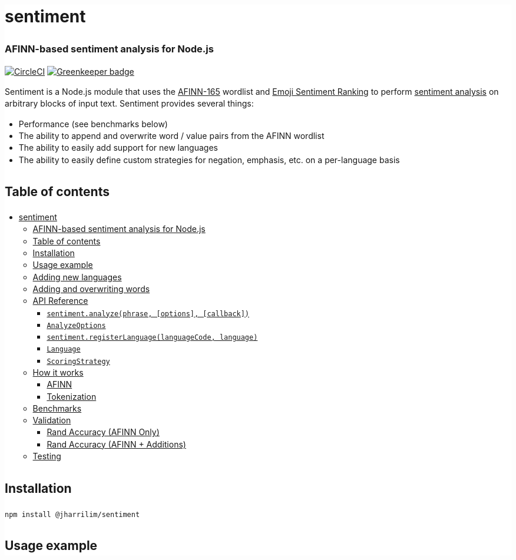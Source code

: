 # sentiment
### AFINN-based sentiment analysis for Node.js

[![CircleCI](https://circleci.com/gh/thisandagain/sentiment.svg?style=svg)](https://circleci.com/gh/thisandagain/sentiment)
[![Greenkeeper badge](https://badges.greenkeeper.io/thisandagain/sentiment.svg)](https://greenkeeper.io/)

Sentiment is a Node.js module that uses the [AFINN-165](http://www2.imm.dtu.dk/pubdb/views/publication_details.php?id=6010) wordlist and [Emoji Sentiment Ranking](http://journals.plos.org/plosone/article?id=10.1371/journal.pone.0144296) to perform [sentiment analysis](http://en.wikipedia.org/wiki/Sentiment_analysis) on arbitrary blocks of input text. Sentiment provides several things:

- Performance (see benchmarks below)
- The ability to append and overwrite word / value pairs from the AFINN wordlist
- The ability to easily add support for new languages
- The ability to easily define custom strategies for negation, emphasis, etc. on a per-language basis

## Table of contents

- [sentiment](#sentiment)
    - [AFINN-based sentiment analysis for Node.js](#AFINN-based-sentiment-analysis-for-Nodejs)
  - [Table of contents](#Table-of-contents)
  - [Installation](#Installation)
  - [Usage example](#Usage-example)
  - [Adding new languages](#Adding-new-languages)
  - [Adding and overwriting words](#Adding-and-overwriting-words)
  - [API Reference](#API-Reference)
      - [`sentiment.analyze(phrase, [options], [callback])`](#sentimentanalyzephrase-options-callback)
      - [`AnalyzeOptions`](#AnalyzeOptions)
      - [`sentiment.registerLanguage(languageCode, language)`](#sentimentregisterLanguagelanguageCode-language)
      - [`Language`](#Language)
      - [`ScoringStrategy`](#ScoringStrategy)
  - [How it works](#How-it-works)
    - [AFINN](#AFINN)
    - [Tokenization](#Tokenization)
  - [Benchmarks](#Benchmarks)
  - [Validation](#Validation)
    - [Rand Accuracy (AFINN Only)](#Rand-Accuracy-AFINN-Only)
    - [Rand Accuracy (AFINN + Additions)](#Rand-Accuracy-AFINN--Additions)
  - [Testing](#Testing)

## Installation

```bash
npm install @jharrilim/sentiment
```

## Usage example
